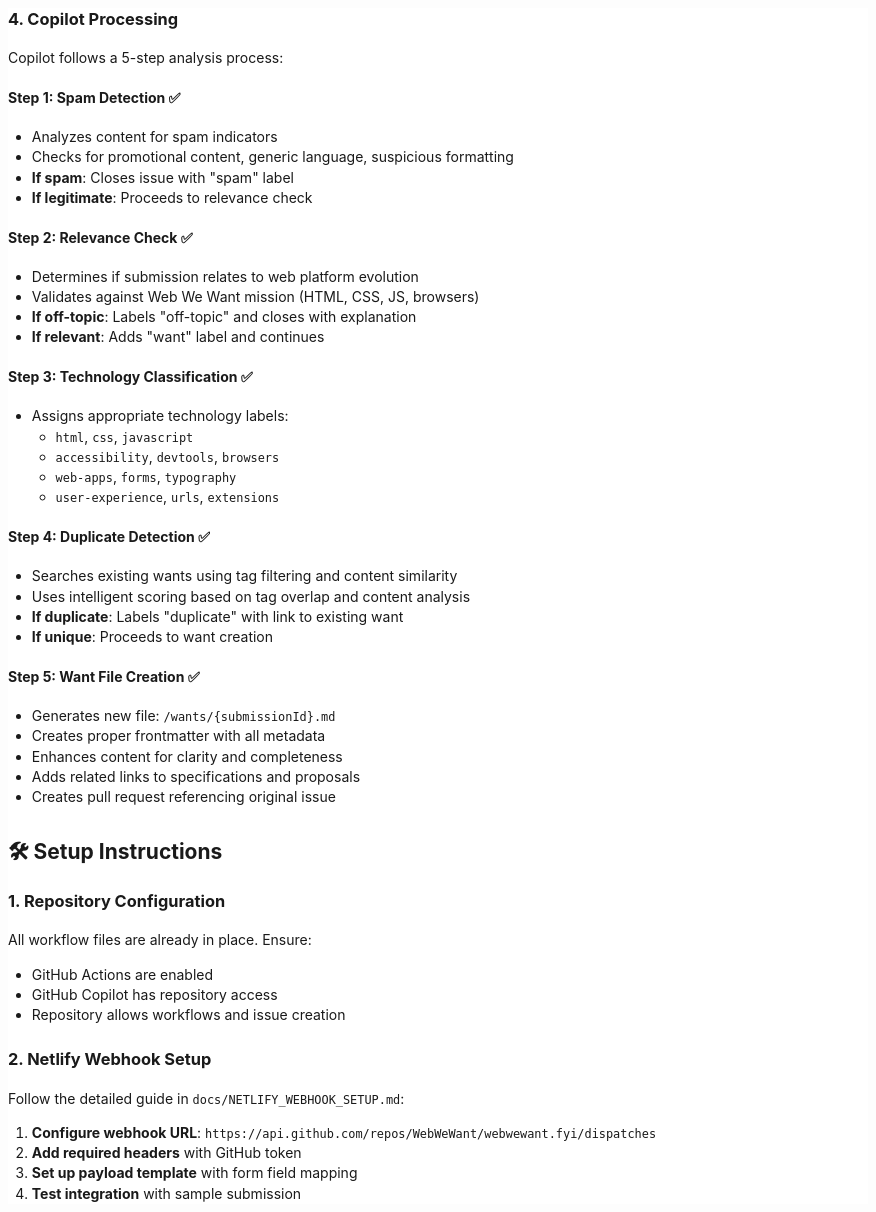 ### 4. Copilot Processing
Copilot follows a 5-step analysis process:

#### Step 1: Spam Detection ✅
- Analyzes content for spam indicators
- Checks for promotional content, generic language, suspicious formatting
- **If spam**: Closes issue with "spam" label
- **If legitimate**: Proceeds to relevance check

#### Step 2: Relevance Check ✅
- Determines if submission relates to web platform evolution
- Validates against Web We Want mission (HTML, CSS, JS, browsers)
- **If off-topic**: Labels "off-topic" and closes with explanation
- **If relevant**: Adds "want" label and continues

#### Step 3: Technology Classification ✅
- Assigns appropriate technology labels:
  - `html`, `css`, `javascript`
  - `accessibility`, `devtools`, `browsers`
  - `web-apps`, `forms`, `typography`
  - `user-experience`, `urls`, `extensions`

#### Step 4: Duplicate Detection ✅
- Searches existing wants using tag filtering and content similarity
- Uses intelligent scoring based on tag overlap and content analysis
- **If duplicate**: Labels "duplicate" with link to existing want
- **If unique**: Proceeds to want creation

#### Step 5: Want File Creation ✅
- Generates new file: `/wants/{submissionId}.md`
- Creates proper frontmatter with all metadata
- Enhances content for clarity and completeness
- Adds related links to specifications and proposals
- Creates pull request referencing original issue

## 🛠️ Setup Instructions

### 1. Repository Configuration
All workflow files are already in place. Ensure:
- GitHub Actions are enabled
- GitHub Copilot has repository access
- Repository allows workflows and issue creation

### 2. Netlify Webhook Setup
Follow the detailed guide in `docs/NETLIFY_WEBHOOK_SETUP.md`:

1. **Configure webhook URL**: `https://api.github.com/repos/WebWeWant/webwewant.fyi/dispatches`
2. **Add required headers** with GitHub token
3. **Set up payload template** with form field mapping
4. **Test integration** with sample submission
